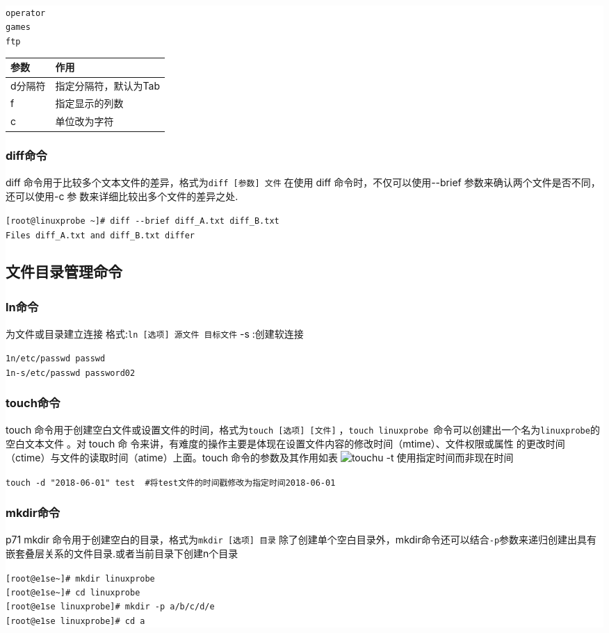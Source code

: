 ```
operator
games
ftp
```

| 参数 | 作用 |
| :----- | :------------------------------------------------ |
| d分隔符 | 指定分隔符，默认为Tab |
| f | 指定显示的列数 |
| c  | 单位改为字符 |

### diff命令
diff 命令用于比较多个文本文件的差异，格式为`diff [参数] 文件`
在使用 diff 命令时，不仅可以使用--brief 参数来确认两个文件是否不同，还可以使用-c 参 数来详细比较出多个文件的差异之处.

```
[root@linuxprobe ~]# diff --brief diff_A.txt diff_B.txt 
Files diff_A.txt and diff_B.txt differ 
```


## 文件目录管理命令

### ln命令
为文件或目录建立连接
格式:`ln [选项] 源文件 目标文件`
-s :创建软连接

```
1n/etc/passwd passwd
1n-s/etc/passwd password02
```
### touch命令
touch 命令用于创建空白文件或设置文件的时间，格式为`touch [选项] [文件]`
，`touch linuxprobe `命令可以创建出一个名为` linuxprobe `的空白文本文件
。对 touch 命 令来讲，有难度的操作主要是体现在设置文件内容的修改时间（mtime）、文件权限或属性 的更改时间（ctime）与文件的读取时间（atime）上面。touch 命令的参数及其作用如表 
![touchu](https://e1sewhere.github.io/images/touchu.png)
-t 使用指定时间而非现在时间

```
touch -d "2018-06-01" test  #将test文件的时间戳修改为指定时间2018-06-01
```
### mkdir命令
p71
mkdir 命令用于创建空白的目录，格式为`mkdir [选项] 目录`
除了创建单个空白目录外，mkdir命令还可以结合`-p`参数来递归创建出具有嵌套叠层关系的文件目录.或者当前目录下创建n个目录

```
[root@e1se~]# mkdir linuxprobe
[root@e1se~]# cd linuxprobe
[root@e1se linuxprobe]# mkdir -p a/b/c/d/e
[root@e1se linuxprobe]# cd a
```
